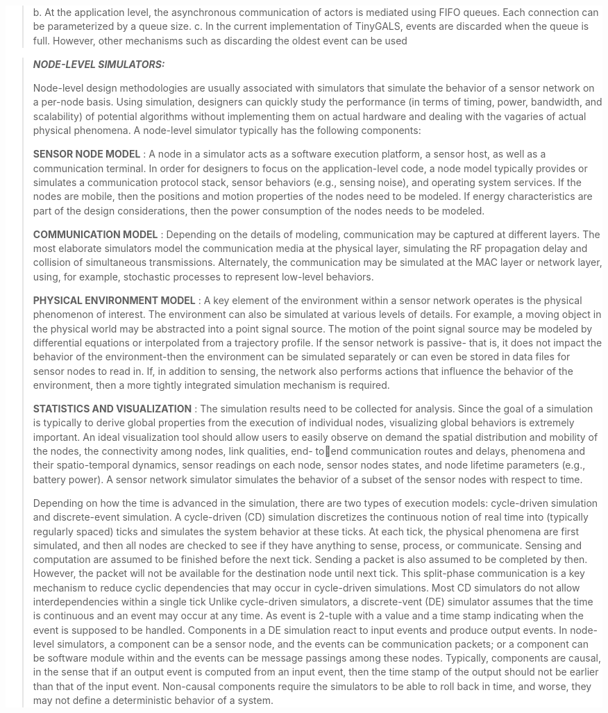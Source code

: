  >   b. At the application level, the asynchronous communication of actors is mediated using FIFO queues. Each connection can be parameterized by a queue size. 
  >   c. In the current implementation of TinyGALS, events are discarded when the queue is full. 
  >   However, other mechanisms such as discarding the oldest event can be used
  
> ***NODE-LEVEL SIMULATORS:***
> 
>   Node-level design methodologies are usually associated with simulators that simulate the behavior of a sensor network on a per-node basis. Using simulation, designers can quickly study the performance (in terms of timing, power, bandwidth, and scalability) of potential algorithms without implementing them on actual hardware and dealing with the vagaries of actual physical phenomena. A node-level simulator typically has the following components:
>
>   **SENSOR NODE MODEL** : A node in a simulator acts as a software execution platform, a sensor host, as well as a communication terminal. In order for designers to focus on the application-level code, a node model typically provides or simulates a communication protocol stack, sensor behaviors (e.g., sensing noise), and operating system services. If the nodes are mobile, then the positions and motion properties of the nodes need to be modeled. If energy characteristics are part of the design considerations, then the power consumption of the nodes needs to be modeled.
>
>   **COMMUNICATION MODEL** : Depending on the details of modeling, communication may be captured at different layers. The most elaborate simulators model the communication media at the physical layer, simulating the RF propagation delay and collision of simultaneous transmissions. Alternately, the communication may be simulated at the MAC layer or network layer, using, for example, stochastic processes to represent low-level behaviors.
>   
>   **PHYSICAL ENVIRONMENT MODEL** : A key element of the environment within a sensor network operates is the physical phenomenon of interest. The environment can also be simulated at various levels of details. For example, a moving object in the physical world may be abstracted into a point signal source. The motion of the point signal source may be modeled by differential equations or interpolated from a trajectory profile. If the sensor network is passive- that is, it does not impact the behavior of the environment-then the environment can be simulated separately or can even be stored in data files for sensor nodes to read in. If, in addition to sensing, the network also performs actions that influence the behavior of the environment, then a more tightly integrated simulation mechanism is required.
>   
>   **STATISTICS AND VISUALIZATION** : The simulation results need to be collected for analysis. Since the goal of a simulation is typically to derive global properties from the execution of individual nodes, visualizing global behaviors is extremely important. An ideal visualization tool should allow users to easily observe on demand the spatial distribution and mobility of the nodes, the connectivity among nodes, link qualities, end- toend communication routes and delays, phenomena and their spatio-temporal dynamics, sensor readings on each node, sensor nodes states, and node lifetime parameters (e.g., battery power). A sensor network simulator simulates the behavior of a subset of the sensor nodes with respect to time.
>
>   Depending on how the time is advanced in the simulation, there are two types of execution models: cycle-driven simulation and discrete-event simulation. A cycle-driven (CD) simulation discretizes the continuous notion of real time into (typically regularly spaced) ticks and simulates the system behavior at these ticks. At each tick, the physical phenomena are first simulated, and then all nodes are checked to see if they have anything to sense, process, or communicate. Sensing and computation are assumed to be finished before the next tick. Sending a packet is also assumed to be completed by then.
>   However, the packet will not be available for the destination node until next tick. This split-phase communication is a key mechanism to reduce cyclic dependencies that may occur in cycle-driven simulations. Most CD simulators do not allow interdependencies within a single tick
>   Unlike cycle-driven simulators, a discrete-vent (DE) simulator assumes that the time is continuous and an event may occur at any time. As event is 2-tuple with a value and a time stamp indicating when the event is supposed to be handled. Components in a DE simulation react to input events and produce output events. In node-level simulators, a component can be a sensor node, and the events can be communication packets; or a component can be software module within and the events can be message passings among these nodes. Typically, components are causal, in the sense that if an output event is computed from an input event, then the time stamp of the output should not be earlier than that of the input event. Non-causal components require the simulators to be able to roll back in time, and worse, they may not define a deterministic behavior of a system.